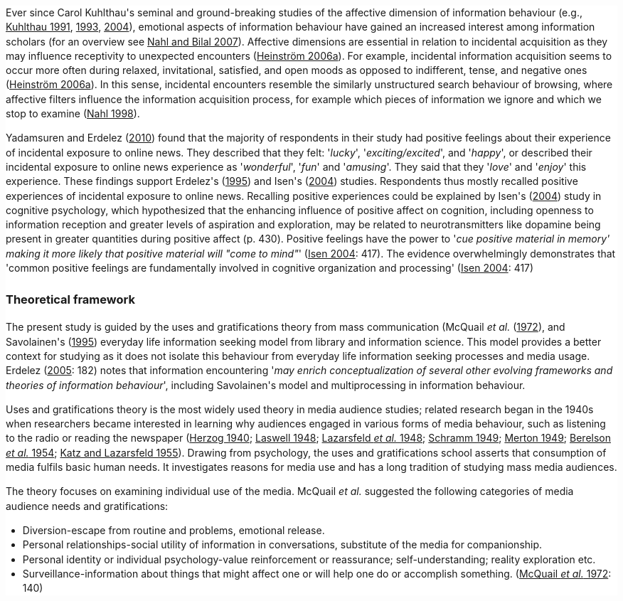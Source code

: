 Ever since Carol Kuhlthau's seminal and ground-breaking studies of the affective dimension of information behaviour (e.g., [Kuhlthau 1991](#kuh91), [1993](#kuh93), [2004](#kuh04)), emotional aspects of information behaviour have gained an increased interest among information scholars (for an overview see [Nahl and Bilal 2007](#nah07)). Affective dimensions are essential in relation to incidental acquisition as they may influence receptivity to unexpected encounters ([Heinström 2006a](#hei06a)). For example, incidental information acquisition seems to occur more often during relaxed, invitational, satisfied, and open moods as opposed to indifferent, tense, and negative ones ([Heinström 2006a](#hei06a)). In this sense, incidental encounters resemble the similarly unstructured search behaviour of browsing, where affective filters influence the information acquisition process, for example which pieces of information we ignore and which we stop to examine ([Nahl 1998](#nah98)).

Yadamsuren and Erdelez ([2010](#yae10)) found that the majority of respondents in their study had positive feelings about their experience of incidental exposure to online news. They described that they felt: '_lucky_', '_exciting/excited_', and '_happy_', or described their incidental exposure to online news experience as '_wonderful_', '_fun_' and '_amusing_'. They said that they '_love_' and '_enjoy_' this experience. These findings support Erdelez's ([1995](#erd95)) and Isen's ([2004](#ise04)) studies. Respondents thus mostly recalled positive experiences of incidental exposure to online news. Recalling positive experiences could be explained by Isen's ([2004](#ise04)) study in cognitive psychology, which hypothesized that the enhancing influence of positive affect on cognition, including openness to information reception and greater levels of aspiration and exploration, may be related to neurotransmitters like dopamine being present in greater quantities during positive affect (p. 430). Positive feelings have the power to '_cue positive material in memory' making it more likely that positive material will "come to mind"_' ([Isen 2004](#ise04): 417). The evidence overwhelmingly demonstrates that 'common positive feelings are fundamentally involved in cognitive organization and processing' ([Isen 2004](#ise04): 417)

### Theoretical framework

The present study is guided by the uses and gratifications theory from mass communication (McQuail _et al._ ([1972](#mcq72)), and Savolainen's ([1995](#sav95)) everyday life information seeking model from library and information science. This model provides a better context for studying as it does not isolate this behaviour from everyday life information seeking processes and media usage. Erdelez ([2005](#erd05): 182) notes that information encountering '_may enrich conceptualization of several other evolving frameworks and theories of information behaviour_', including Savolainen's model and multiprocessing in information behaviour.

Uses and gratifications theory is the most widely used theory in media audience studies; related research began in the 1940s when researchers became interested in learning why audiences engaged in various forms of media behaviour, such as listening to the radio or reading the newspaper ([Herzog 1940](#her40); [Laswell 1948](#las48); [Lazarsfeld _et al._ 1948](#laz48); [Schramm 1949](#sch49); [Merton 1949](#mer49); [Berelson _et al._ 1954](#ber54); [Katz and Lazarsfeld 1955](#kat55)). Drawing from psychology, the uses and gratifications school asserts that consumption of media fulfils basic human needs. It investigates reasons for media use and has a long tradition of studying mass media audiences.

The theory focuses on examining individual use of the media. McQuail _et al._ suggested the following categories of media audience needs and gratifications:

*   Diversion-escape from routine and problems, emotional release.
*   Personal relationships-social utility of information in conversations, substitute of the media for companionship.
*   Personal identity or individual psychology-value reinforcement or reassurance; self-understanding; reality exploration etc.
*   Surveillance-information about things that might affect one or will help one do or accomplish something. ([McQuail _et al._ 1972](#mcq72): 140)
